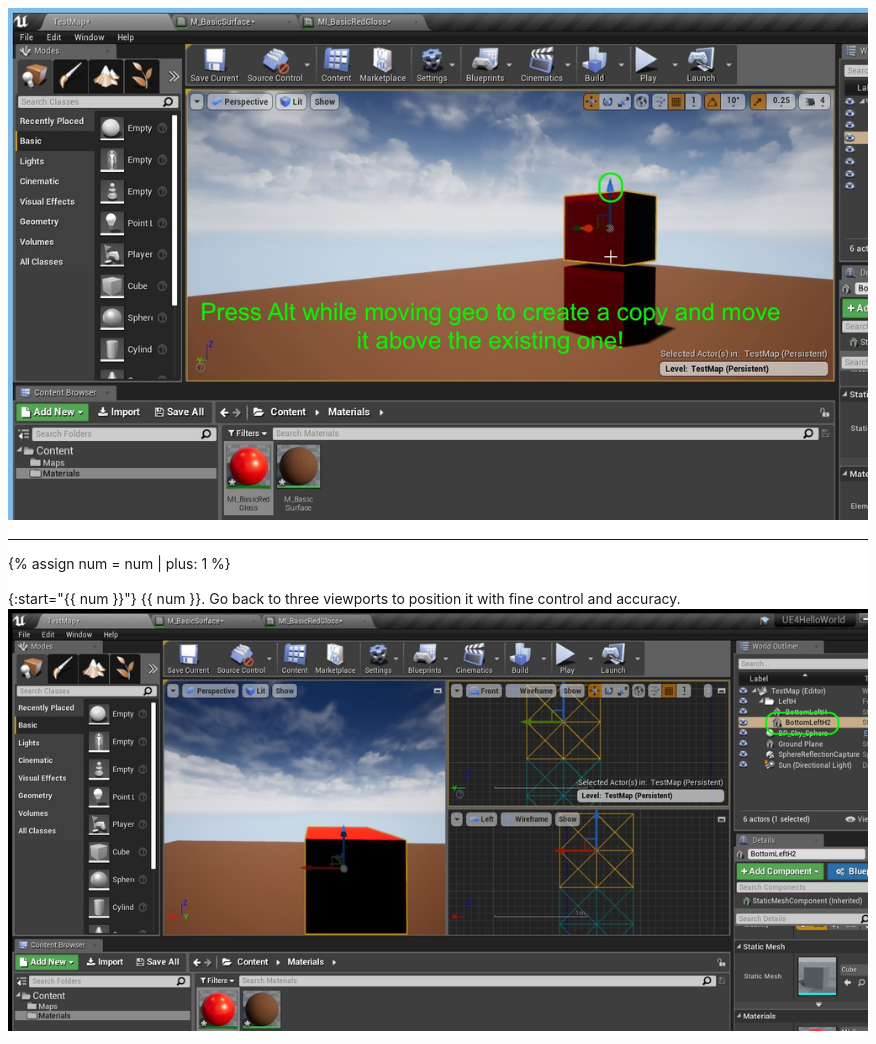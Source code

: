 <img src="images/NextPartOfLetter.jpg"  class= "img-fluid"  alt="Create new sprite with button">  
</div>
</div>

_____ 

{% assign num = num | plus: 1 %}
<div class = "row">
<div class="col-12 col-lg-4 col align-self-center">
<div markdown = "1">
{:start="{{ num }}"}
{{ num }}. Go back to three viewports to position it with fine control and accuracy.
</div>
</div>
<div class="col-12 col-lg-8">
<img src="images/GoBackToThreeViewports.jpg"  class= "img-fluid"  alt="Create new sprite with button">  
</div>